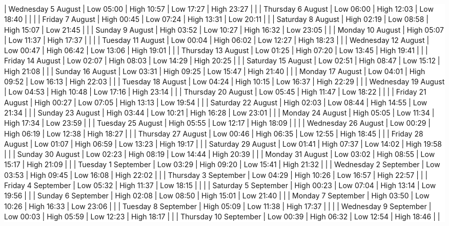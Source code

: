 | Wednesday 5 August | Low 05:00 | High 10:57 | Low 17:27 | High 23:27 |  | 
| Thursday 6 August | Low 06:00 | High 12:03 | Low 18:40 |  |  | 
| Friday 7 August | High 00:45 | Low 07:24 | High 13:31 | Low 20:11 |  | 
| Saturday 8 August | High 02:19 | Low 08:58 | High 15:07 | Low 21:45 |  | 
| Sunday 9 August | High 03:52 | Low 10:27 | High 16:32 | Low 23:05 |  | 
| Monday 10 August | High 05:07 | Low 11:37 | High 17:37 |  |  | 
| Tuesday 11 August | Low 00:04 | High 06:02 | Low 12:27 | High 18:23 |  | 
| Wednesday 12 August | Low 00:47 | High 06:42 | Low 13:06 | High 19:01 |  | 
| Thursday 13 August | Low 01:25 | High 07:20 | Low 13:45 | High 19:41 |  | 
| Friday 14 August | Low 02:07 | High 08:03 | Low 14:29 | High 20:25 |  | 
| Saturday 15 August | Low 02:51 | High 08:47 | Low 15:12 | High 21:08 |  | 
| Sunday 16 August | Low 03:31 | High 09:25 | Low 15:47 | High 21:40 |  | 
| Monday 17 August | Low 04:01 | High 09:52 | Low 16:13 | High 22:03 |  | 
| Tuesday 18 August | Low 04:24 | High 10:15 | Low 16:37 | High 22:29 |  | 
| Wednesday 19 August | Low 04:53 | High 10:48 | Low 17:16 | High 23:14 |  | 
| Thursday 20 August | Low 05:45 | High 11:47 | Low 18:22 |  |  | 
| Friday 21 August | High 00:27 | Low 07:05 | High 13:13 | Low 19:54 |  | 
| Saturday 22 August | High 02:03 | Low 08:44 | High 14:55 | Low 21:34 |  | 
| Sunday 23 August | High 03:44 | Low 10:21 | High 16:28 | Low 23:01 |  | 
| Monday 24 August | High 05:05 | Low 11:34 | High 17:34 | Low 23:59 |  | 
| Tuesday 25 August | High 05:55 | Low 12:17 | High 18:09 |  |  | 
| Wednesday 26 August | Low 00:29 | High 06:19 | Low 12:38 | High 18:27 |  | 
| Thursday 27 August | Low 00:46 | High 06:35 | Low 12:55 | High 18:45 |  | 
| Friday 28 August | Low 01:07 | High 06:59 | Low 13:23 | High 19:17 |  | 
| Saturday 29 August | Low 01:41 | High 07:37 | Low 14:02 | High 19:58 |  | 
| Sunday 30 August | Low 02:23 | High 08:19 | Low 14:44 | High 20:39 |  | 
| Monday 31 August | Low 03:02 | High 08:55 | Low 15:17 | High 21:09 |  | 
| Tuesday 1 September | Low 03:29 | High 09:20 | Low 15:41 | High 21:32 |  | 
| Wednesday 2 September | Low 03:53 | High 09:45 | Low 16:08 | High 22:02 |  | 
| Thursday 3 September | Low 04:29 | High 10:26 | Low 16:57 | High 22:57 |  | 
| Friday 4 September | Low 05:32 | High 11:37 | Low 18:15 |  |  | 
| Saturday 5 September | High 00:23 | Low 07:04 | High 13:14 | Low 19:56 |  | 
| Sunday 6 September | High 02:08 | Low 08:50 | High 15:01 | Low 21:40 |  | 
| Monday 7 September | High 03:50 | Low 10:26 | High 16:33 | Low 23:06 |  | 
| Tuesday 8 September | High 05:09 | Low 11:38 | High 17:37 |  |  | 
| Wednesday 9 September | Low 00:03 | High 05:59 | Low 12:23 | High 18:17 |  | 
| Thursday 10 September | Low 00:39 | High 06:32 | Low 12:54 | High 18:46 |  | 